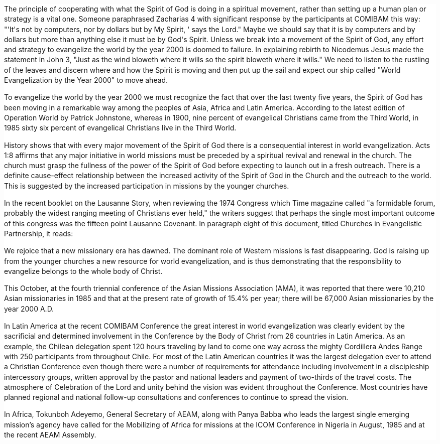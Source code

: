 <p>The principle of cooperating with what the Spirit of God is doing in a spiritual movement, rather than setting up a human plan or strategy is a vital one. Someone paraphrased Zacharias 4 with significant response by the participants at COMIBAM this way: "'It's not by computers, nor by dollars but by My Spirit, ' says the Lord." Maybe we should say that it is by computers and by dollars but more than anything else it must be by God's Spirit. Unless we break into a movement of the Spirit of God, any effort and strategy to evangelize the world by the year 2000 is doomed to failure. In explaining rebirth to Nicodemus Jesus made the statement in John 3, "Just as the wind bloweth where it wills so the spirit bloweth where it wills." We need to listen to the rustling of the leaves and discern where and how the Spirit is moving and then put up the sail and expect our ship called "World Evangelization by the Year 2000" to move ahead.</p>

<p>To evangelize the world by the year 2000 we must recognize the fact that over the last twenty five years, the Spirit of God has been moving in a remarkable way among the peoples of Asia, Africa and Latin America. According to the latest edition of Operation World by Patrick Johnstone, whereas in 1900, nine percent of evangelical Christians came from the Third World, in 1985 sixty six percent of evangelical Christians live in the Third World.</p>

<p>History shows that with every major movement of the Spirit of God there is a consequential interest in world evangelization. Acts 1:8 affirms that any major initiative in world missions must be preceded by a spiritual revival and renewal in the church. The church must grasp the fullness of the power of the Spirit of God before expecting to launch out in a fresh outreach. There is a definite cause-effect relationship between the increased activity of the Spirit of God in the Church and the outreach to the world. This is suggested by the increased participation in missions by the younger churches.</p>

<p>In the recent booklet on the Lausanne Story, when reviewing the 1974 Congress which Time magazine called "a formidable forum, probably the widest ranging meeting of Christians ever held," the writers suggest that perhaps the single most important outcome of this congress was the fifteen point Lausanne Covenant. In paragraph eight of this document, titled Churches in Evangelistic Partnership, it reads:</p>

<p>We rejoice that a new missionary era has dawned. The dominant role of Western missions is fast disappearing. God is raising up from the younger churches a new resource for world evangelization, and is thus demonstrating that the responsibility to evangelize belongs to the whole body of Christ.</p>

<p>This October, at the fourth triennial conference of the Asian Missions Association (AMA), it was reported that there were 10,210 Asian missionaries in 1985 and that at the present rate of growth of 15.4% per year; there will be 67,000 Asian missionaries by the year 2000 A.D.</p>

<p>In Latin America at the recent COMIBAM Conference the great interest in world evangelization was clearly evident by the sacrificial and determined involvement in the Conference by the Body of Christ from 26 countries in Latin America. As an example, the Chilean delegation spent 120 hours traveling by land to come one way across the mighty Cordillera Andes Range with 250 participants from throughout Chile. For most of the Latin American countries it was the largest delegation ever to attend a Christian Conference even though there were a number of requirements for attendance including involvement in a discipleship intercessory groups, written approval by the pastor and national leaders and payment of two-thirds of the travel costs. The atmosphere of Celebration of the Lord and unity behind the vision was evident throughout the Conference. Most countries have planned regional and national follow-up consultations and conferences to continue to spread the vision.</p>

<p>In Africa, Tokunboh Adeyemo, General Secretary of AEAM, along with Panya Babba who leads the largest single emerging mission’s agency have called for the Mobilizing of Africa for missions at the ICOM Conference in Nigeria in August, 1985 and at the recent AEAM Assembly.</p>
